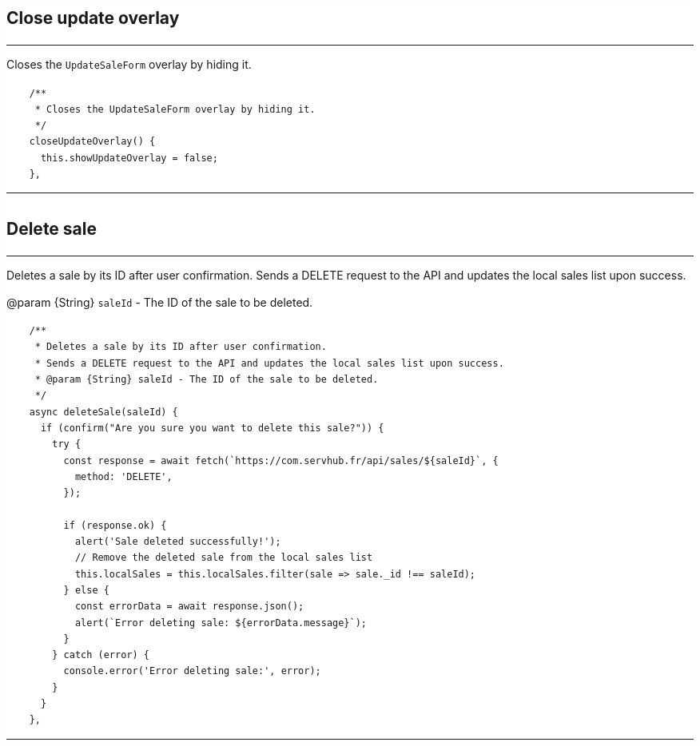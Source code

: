 
</SwmSnippet>

## Close update overlay

<SwmSnippet path="/frontend/src/components/InvoiceList.vue" line="130">

---

Closes the <SwmToken path="/frontend/src/components/InvoiceList.vue" pos="131:7:7" line-data="     * Closes the UpdateSaleForm overlay by hiding it.">`UpdateSaleForm`</SwmToken> overlay by hiding it.

```
    /**
     * Closes the UpdateSaleForm overlay by hiding it.
     */
    closeUpdateOverlay() {
      this.showUpdateOverlay = false;
    },
```

---

</SwmSnippet>

## Delete sale

<SwmSnippet path="/frontend/src/components/InvoiceList.vue" line="137">

---

Deletes a sale by its ID after user confirmation. Sends a DELETE request to the API and updates the local sales list upon success.

@param {String} <SwmToken path="/frontend/src/components/InvoiceList.vue" pos="142:5:5" line-data="    async deleteSale(saleId) {">`saleId`</SwmToken> - The ID of the sale to be deleted.

```
    /**
     * Deletes a sale by its ID after user confirmation.
     * Sends a DELETE request to the API and updates the local sales list upon success.
     * @param {String} saleId - The ID of the sale to be deleted.
     */
    async deleteSale(saleId) {
      if (confirm("Are you sure you want to delete this sale?")) {
        try {
          const response = await fetch(`https://com.servhub.fr/api/sales/${saleId}`, {
            method: 'DELETE',
          });

          if (response.ok) {
            alert('Sale deleted successfully!');
            // Remove the deleted sale from the local sales list
            this.localSales = this.localSales.filter(sale => sale._id !== saleId);
          } else {
            const errorData = await response.json();
            alert(`Error deleting sale: ${errorData.message}`);
          }
        } catch (error) {
          console.error('Error deleting sale:', error);
        }
      }
    },
```

---